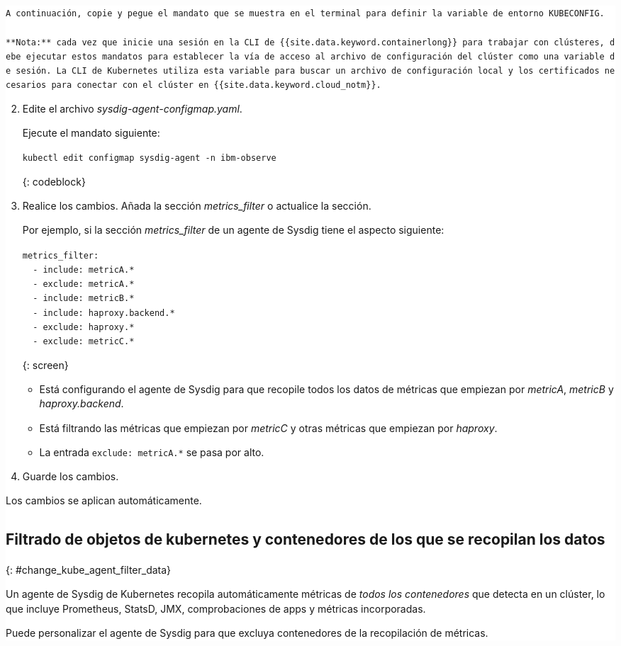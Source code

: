     A continuación, copie y pegue el mandato que se muestra en el terminal para definir la variable de entorno KUBECONFIG.

    **Nota:** cada vez que inicie una sesión en la CLI de {{site.data.keyword.containerlong}} para trabajar con clústeres, debe ejecutar estos mandatos para establecer la vía de acceso al archivo de configuración del clúster como una variable de sesión. La CLI de Kubernetes utiliza esta variable para buscar un archivo de configuración local y los certificados necesarios para conectar con el clúster en {{site.data.keyword.cloud_notm}}.

2. Edite el archivo *sysdig-agent-configmap.yaml*. 

    Ejecute el mandato siguiente:

    ```
    kubectl edit configmap sysdig-agent -n ibm-observe
    ```
    {: codeblock}

3. Realice los cambios. Añada la sección *metrics_filter* o actualice la sección.

    Por ejemplo, si la sección *metrics_filter* de un agente de Sysdig tiene el aspecto siguiente:

    ```
    metrics_filter:
      - include: metricA.*
      - exclude: metricA.*
      - include: metricB.*
      - include: haproxy.backend.*
      - exclude: haproxy.*
      - exclude: metricC.*
    ```
    {: screen}

    * Está configurando el agente de Sysdig para que recopile todos los datos de métricas que empiezan por *metricA*, *metricB* y *haproxy.backend*. 

    * Está filtrando las métricas que empiezan por *metricC* y otras métricas que empiezan por *haproxy*. 

    * La entrada `exclude: metricA.*` se pasa por alto.

4. Guarde los cambios. 

Los cambios se aplican automáticamente. 




## Filtrado de objetos de kubernetes y contenedores de los que se recopilan los datos
{: #change_kube_agent_filter_data}

Un agente de Sysdig de Kubernetes recopila automáticamente métricas de *todos los contenedores* que detecta en un clúster, lo que incluye Prometheus, StatsD, JMX, comprobaciones de apps y métricas incorporadas.
 
Puede personalizar el agente de Sysdig para que excluya contenedores de la recopilación de métricas. 

